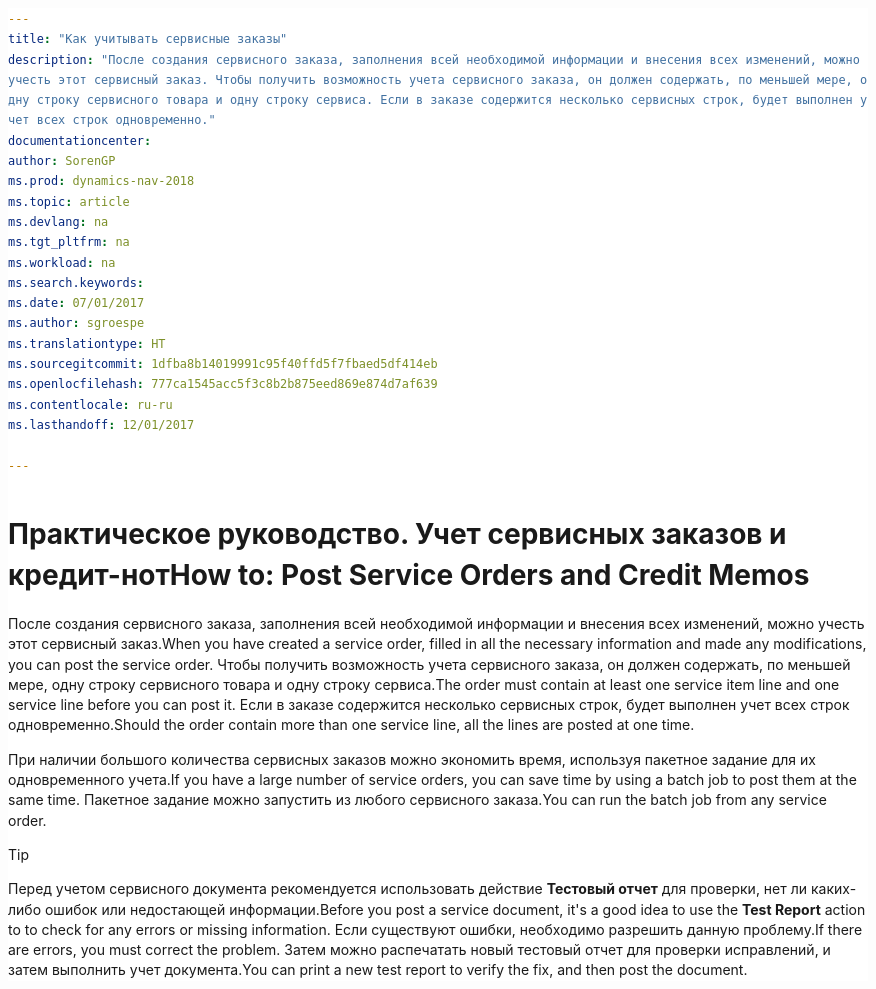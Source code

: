 ```yaml
---
title: "Как учитывать сервисные заказы"
description: "После создания сервисного заказа, заполнения всей необходимой информации и внесения всех изменений, можно учесть этот сервисный заказ. Чтобы получить возможность учета сервисного заказа, он должен содержать, по меньшей мере, одну строку сервисного товара и одну строку сервиса. Если в заказе содержится несколько сервисных строк, будет выполнен учет всех строк одновременно."
documentationcenter: 
author: SorenGP
ms.prod: dynamics-nav-2018
ms.topic: article
ms.devlang: na
ms.tgt_pltfrm: na
ms.workload: na
ms.search.keywords: 
ms.date: 07/01/2017
ms.author: sgroespe
ms.translationtype: HT
ms.sourcegitcommit: 1dfba8b14019991c95f40ffd5f7fbaed5df414eb
ms.openlocfilehash: 777ca1545acc5f3c8b2b875eed869e874d7af639
ms.contentlocale: ru-ru
ms.lasthandoff: 12/01/2017

---
```

# <a name="how-to-post-service-orders-and-credit-memos"></a><span data-ttu-id="4b0db-105">Практическое руководство. Учет сервисных заказов и кредит-нот</span><span class="sxs-lookup"><span data-stu-id="4b0db-105">How to: Post Service Orders and Credit Memos</span></span>
<span data-ttu-id="4b0db-106">После создания сервисного заказа, заполнения всей необходимой информации и внесения всех изменений, можно учесть этот сервисный заказ.</span><span class="sxs-lookup"><span data-stu-id="4b0db-106">When you have created a service order, filled in all the necessary information and made any modifications, you can post the service order.</span></span> <span data-ttu-id="4b0db-107">Чтобы получить возможность учета сервисного заказа, он должен содержать, по меньшей мере, одну строку сервисного товара и одну строку сервиса.</span><span class="sxs-lookup"><span data-stu-id="4b0db-107">The order must contain at least one service item line and one service line before you can post it.</span></span> <span data-ttu-id="4b0db-108">Если в заказе содержится несколько сервисных строк, будет выполнен учет всех строк одновременно.</span><span class="sxs-lookup"><span data-stu-id="4b0db-108">Should the order contain more than one service line, all the lines are posted at one time.</span></span>  

<span data-ttu-id="4b0db-109">При наличии большого количества сервисных заказов можно экономить время, используя пакетное задание для их одновременного учета.</span><span class="sxs-lookup"><span data-stu-id="4b0db-109">If you have a large number of service orders, you can save time by using a batch job to post them at the same time.</span></span> <span data-ttu-id="4b0db-110">Пакетное задание можно запустить из любого сервисного заказа.</span><span class="sxs-lookup"><span data-stu-id="4b0db-110">You can run the batch job from any service order.</span></span>

> [!Tip]
> <span data-ttu-id="4b0db-111">Перед учетом сервисного документа рекомендуется использовать действие **Тестовый отчет** для проверки, нет ли каких-либо ошибок или недостающей информации.</span><span class="sxs-lookup"><span data-stu-id="4b0db-111">Before you post a service document, it's a good idea to use the **Test Report** action to to check for any errors or missing information.</span></span> <span data-ttu-id="4b0db-112">Если существуют ошибки, необходимо разрешить данную проблему.</span><span class="sxs-lookup"><span data-stu-id="4b0db-112">If there are errors, you must correct the problem.</span></span> <span data-ttu-id="4b0db-113">Затем можно распечатать новый тестовый отчет для проверки исправлений, и затем выполнить учет документа.</span><span class="sxs-lookup"><span data-stu-id="4b0db-113">You can print a new test report to verify the fix, and then post the document.</span></span>
  